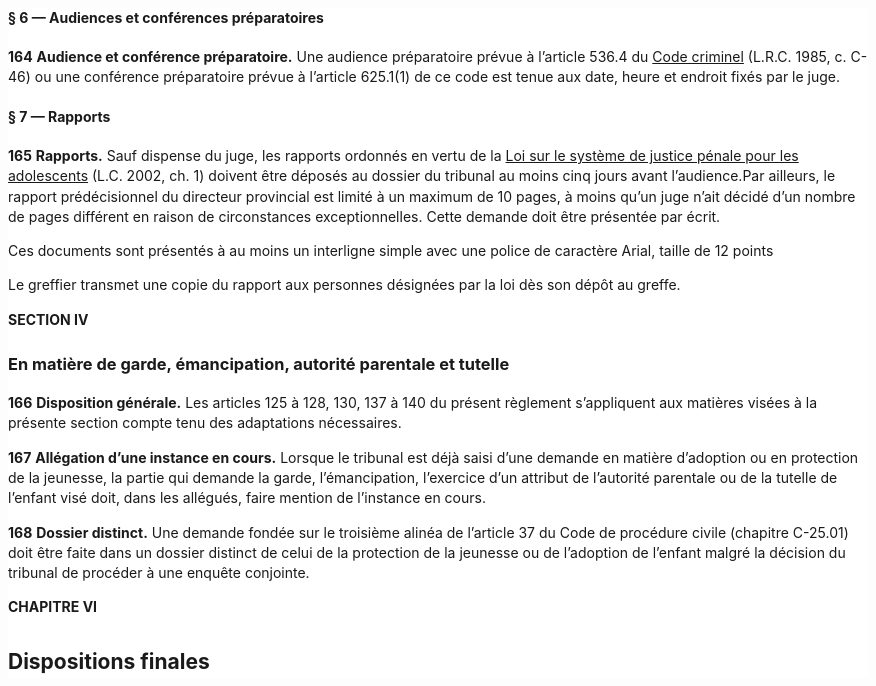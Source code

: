


#### § 6 — Audiences et conférences préparatoires


**164** **Audience et conférence préparatoire.** Une audience préparatoire prévue à l’article 536.4 du [Code criminel](/fr/Lois/Lois%20révisées%20du%20Canada/C/C-46.md) (L.R.C. 1985, c. C-46) ou une conférence préparatoire prévue à l’article 625.1(1) de ce code est tenue aux date, heure et endroit fixés par le juge.




#### § 7 — Rapports


**165** **Rapports.** Sauf dispense du juge, les rapports ordonnés en vertu de la [Loi sur le système de justice pénale pour les adolescents](/fr/Lois/Lois%20du%20Canada/2002/ch.%201.md) (L.C. 2002, ch. 1) doivent être déposés au dossier du tribunal au moins cinq jours avant l’audience.Par ailleurs, le rapport prédécisionnel du directeur provincial est limité à un maximum de 10 pages, à moins qu’un juge n’ait décidé d’un nombre de pages différent en raison de circonstances exceptionnelles. Cette demande doit être présentée par écrit.

Ces documents sont présentés à au moins un interligne simple avec une police de caractère Arial, taille de 12 points

Le greffier transmet une copie du rapport aux personnes désignées par la loi dès son dépôt au greffe.






**SECTION IV** 
### En matière de garde, émancipation, autorité parentale et tutelle


**166** **Disposition générale.** Les articles 125 à 128, 130, 137 à 140 du présent règlement s’appliquent aux matières visées à la présente section compte tenu des adaptations nécessaires.



**167** **Allégation d’une instance en cours.** Lorsque le tribunal est déjà saisi d’une demande en matière d’adoption ou en protection de la jeunesse, la partie qui demande la garde, l’émancipation, l’exercice d’un attribut de l’autorité parentale ou de la tutelle de l’enfant visé doit, dans les allégués, faire mention de l’instance en cours.



**168** **Dossier distinct.** Une demande fondée sur le troisième alinéa de l’article 37 du Code de procédure civile (chapitre C-25.01) doit être faite dans un dossier distinct de celui de la protection de la jeunesse ou de l’adoption de l’enfant malgré la décision du tribunal de procéder à une enquête conjointe.




**CHAPITRE VI** 
## Dispositions finales
